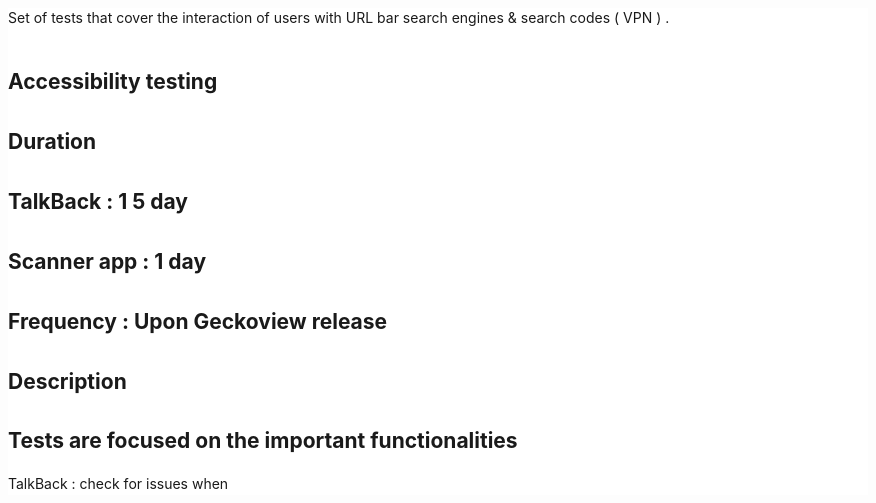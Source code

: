 Set
of
tests
that
cover
the
interaction
of
users
with
URL
bar
search
engines
&
search
codes
(
VPN
)
.
#
#
#
#
Accessibility
testing
-
Duration
-
TalkBack
:
1
5
day
-
Scanner
app
:
1
day
-
Frequency
:
Upon
Geckoview
release
-
Description
-
Tests
are
focused
on
the
important
functionalities
-
TalkBack
:
check
for
issues
when